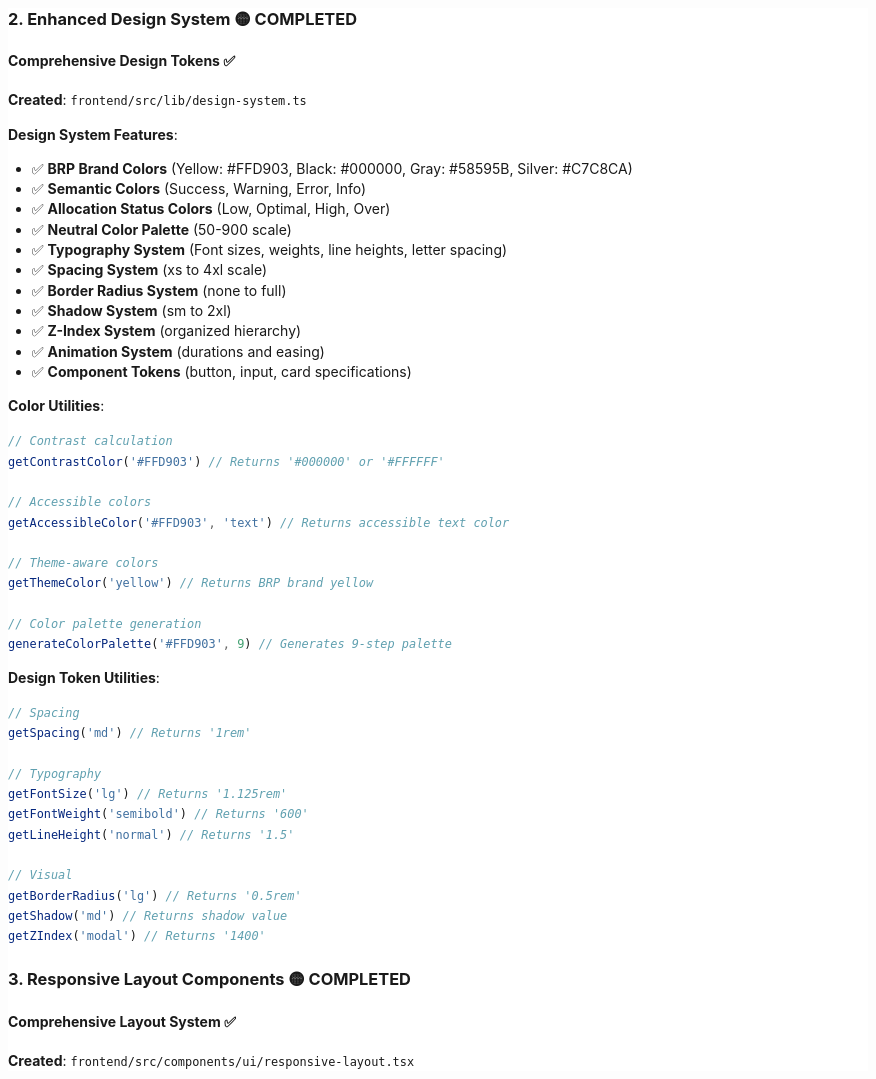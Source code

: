 ### 2. Enhanced Design System 🟡 **COMPLETED**

#### **Comprehensive Design Tokens** ✅
**Created**: `frontend/src/lib/design-system.ts`

**Design System Features**:
- ✅ **BRP Brand Colors** (Yellow: #FFD903, Black: #000000, Gray: #58595B, Silver: #C7C8CA)
- ✅ **Semantic Colors** (Success, Warning, Error, Info)
- ✅ **Allocation Status Colors** (Low, Optimal, High, Over)
- ✅ **Neutral Color Palette** (50-900 scale)
- ✅ **Typography System** (Font sizes, weights, line heights, letter spacing)
- ✅ **Spacing System** (xs to 4xl scale)
- ✅ **Border Radius System** (none to full)
- ✅ **Shadow System** (sm to 2xl)
- ✅ **Z-Index System** (organized hierarchy)
- ✅ **Animation System** (durations and easing)
- ✅ **Component Tokens** (button, input, card specifications)

**Color Utilities**:
```typescript
// Contrast calculation
getContrastColor('#FFD903') // Returns '#000000' or '#FFFFFF'

// Accessible colors
getAccessibleColor('#FFD903', 'text') // Returns accessible text color

// Theme-aware colors
getThemeColor('yellow') // Returns BRP brand yellow

// Color palette generation
generateColorPalette('#FFD903', 9) // Generates 9-step palette
```

**Design Token Utilities**:
```typescript
// Spacing
getSpacing('md') // Returns '1rem'

// Typography
getFontSize('lg') // Returns '1.125rem'
getFontWeight('semibold') // Returns '600'
getLineHeight('normal') // Returns '1.5'

// Visual
getBorderRadius('lg') // Returns '0.5rem'
getShadow('md') // Returns shadow value
getZIndex('modal') // Returns '1400'
```

### 3. Responsive Layout Components 🟡 **COMPLETED**

#### **Comprehensive Layout System** ✅
**Created**: `frontend/src/components/ui/responsive-layout.tsx`
